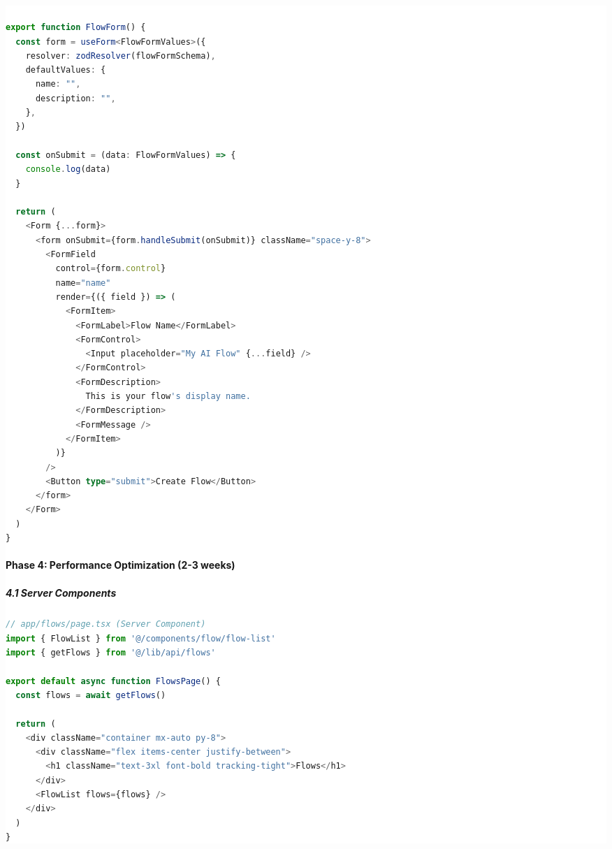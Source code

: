 ```typescript

export function FlowForm() {
  const form = useForm<FlowFormValues>({
    resolver: zodResolver(flowFormSchema),
    defaultValues: {
      name: "",
      description: "",
    },
  })

  const onSubmit = (data: FlowFormValues) => {
    console.log(data)
  }

  return (
    <Form {...form}>
      <form onSubmit={form.handleSubmit(onSubmit)} className="space-y-8">
        <FormField
          control={form.control}
          name="name"
          render={({ field }) => (
            <FormItem>
              <FormLabel>Flow Name</FormLabel>
              <FormControl>
                <Input placeholder="My AI Flow" {...field} />
              </FormControl>
              <FormDescription>
                This is your flow's display name.
              </FormDescription>
              <FormMessage />
            </FormItem>
          )}
        />
        <Button type="submit">Create Flow</Button>
      </form>
    </Form>
  )
}
```

#### **Phase 4: Performance Optimization (2-3 weeks)**

##### **4.1 Server Components**
```typescript
// app/flows/page.tsx (Server Component)
import { FlowList } from '@/components/flow/flow-list'
import { getFlows } from '@/lib/api/flows'

export default async function FlowsPage() {
  const flows = await getFlows()

  return (
    <div className="container mx-auto py-8">
      <div className="flex items-center justify-between">
        <h1 className="text-3xl font-bold tracking-tight">Flows</h1>
      </div>
      <FlowList flows={flows} />
    </div>
  )
}
```
